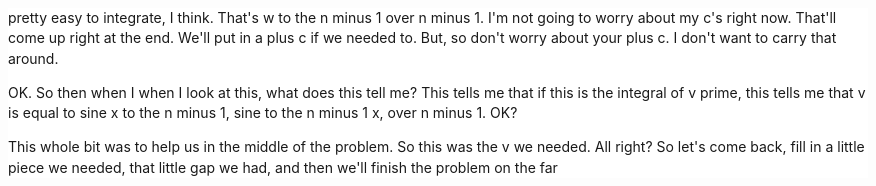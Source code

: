   <span m='480320'>pretty</span> <span m='480630'>easy</span> <span
  m='480830'>to</span> <span m='480990'>integrate,</span> <span
  m='481320'>I</span> <span m='481400'>think.</span> <span
  m='482590'>That's</span> <span m='482830'>w</span> <span m='483200'>to
  the</span> <span m='483380'>n</span> <span m='483530'>minus</span> <span
  m='483870'>1</span> <span m='485020'>over</span> <span m='485470'>n</span>
  <span m='485620'>minus</span> <span m='485930'>1.</span> <span
  m='486630'>I'm</span> <span m='487090'>not</span> <span m='487250'>going
  to</span> <span m='487440'>worry</span> <span m='487710'>about</span> <span
  m='487980'>my</span> <span m='488130'>c's</span> <span m='488900'>right</span>
  <span m='489150'>now.</span> <span m='489570'>That'll</span> <span
  m='489930'>come</span> <span m='490160'>up</span> <span
  m='490300'>right</span> <span m='490470'>at</span> <span m='490570'>the</span>
  <span m='490660'>end.</span> <span m='490890'>We'll</span> <span
  m='491010'>put</span> <span m='491200'>in</span> <span m='491290'>a</span>
  <span m='491350'>plus</span> <span m='491600'>c</span> <span
  m='491910'>if</span> <span m='492060'>we</span> <span m='492180'>needed</span>
  <span m='492340'>to.</span> <span m='495710'>But, so</span> <span
  m='495900'>don't</span> <span m='496160'>worry</span> <span
  m='496380'>about</span> <span m='496610'>your</span> <span m='496710'>plus
  c.</span> <span m='497190'>I don't</span> <span m='497380'>want to</span>
  <span m='497550'>carry</span> <span m='497810'>that</span> <span
  m='497960'>around.</span> </p><p><span m='499060'>OK.</span> <span
  m='499340'>So</span> <span m='500160'>then</span> <span m='500420'>when</span>
  <span m='500570'>I</span> <span m='500690'>when</span> <span
  m='501080'>I</span> <span m='501160'>look</span> <span m='501380'>at</span>
  <span m='501480'>this,</span> <span m='501740'>what</span> <span
  m='501920'>does</span> <span m='502040'>this</span> <span
  m='502210'>tell</span> <span m='502400'>me?</span> <span
  m='502540'>This</span> <span m='502720'>tells</span> <span
  m='503000'>me</span> <span m='503140'>that</span> <span m='503330'>if</span>
  <span m='503510'>this</span> <span m='503680'>is</span> <span
  m='503790'>the</span> <span m='503870'>integral of</span> <span
  m='504240'>v</span> <span m='504420'>prime,</span> <span
  m='505380'>this</span> <span m='505600'>tells</span> <span
  m='505790'>me</span> <span m='505890'>that</span> <span m='506060'>v</span>
  <span m='506550'>is</span> <span m='506740'>equal</span> <span
  m='507030'>to</span> <span m='508420'>sine</span> <span m='508850'>x</span>
  <span m='509690'>to</span> <span m='509830'>the</span> <span
  m='509930'>n</span> <span m='510060'>minus</span> <span m='510380'>1,</span>
  <span m='511930'>sine to</span> <span m='512110'>the</span> <span
  m='512180'>n</span> <span m='512320'>minus</span> <span m='512560'>1</span>
  <span m='513155'>x,</span> <span m='513570'>over</span> <span
  m='513850'>n</span> <span m='513980'>minus</span> <span m='514260'>1.</span>
  <span m='516080'>OK?</span> </p><p><span m='517480'>This</span> <span
  m='517830'>whole</span> <span m='518070'>bit</span> <span
  m='518360'>was</span> <span m='518520'>to</span> <span m='518600'>help</span>
  <span m='518860'>us</span> <span m='519200'>in</span> <span
  m='519510'>the</span> <span m='519590'>middle</span> <span
  m='519890'>of</span> <span m='519990'>the</span> <span
  m='520080'>problem.</span> <span m='520490'>So</span> <span
  m='520630'>this</span> <span m='520790'>was</span> <span m='520940'>the</span>
  <span m='521060'>v</span> <span m='521340'>we</span> <span m='521490'>needed.
  All right?</span> <span m='522840'>So</span> <span m='522980'>let's</span>
  <span m='523210'>come</span> <span m='523480'>back,</span> <span
  m='524380'>fill in</span> <span m='524890'>a</span> <span
  m='524970'>little</span> <span m='525190'>piece</span> <span
  m='525460'>we</span> <span m='525580'>needed,</span> <span
  m='525840'>that</span> <span m='525960'>little</span> <span
  m='526190'>gap</span> <span m='526470'>we</span> <span m='526580'>had,</span>
  <span m='526900'>and</span> <span m='527050'>then</span> <span
  m='527150'>we'll</span> <span m='527270'>finish</span> <span
  m='527580'>the</span> <span m='527660'>problem</span> <span
  m='528040'>on</span> <span m='528110'>the</span> <span m='528180'>far</span>